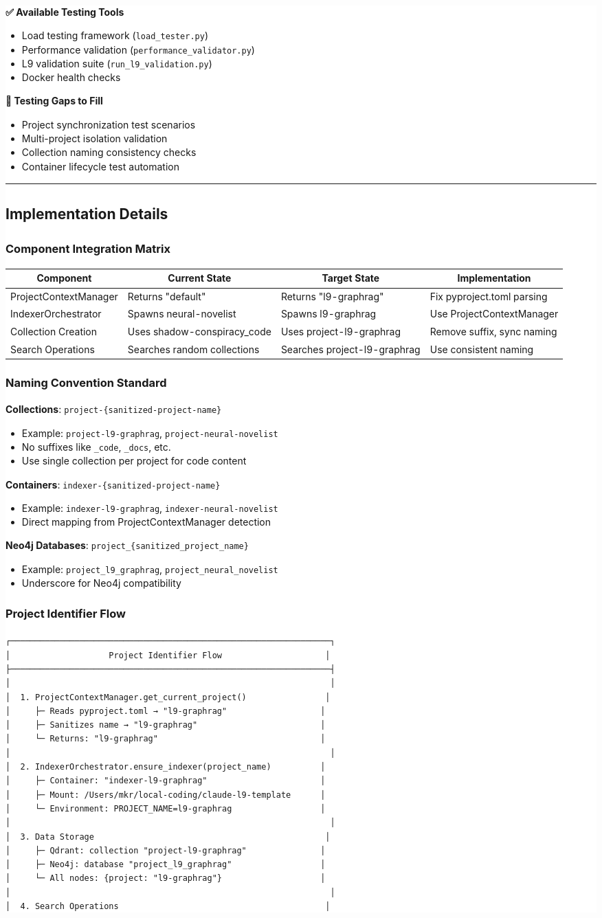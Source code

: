 **✅ Available Testing Tools**
- Load testing framework (`load_tester.py`)
- Performance validation (`performance_validator.py`)
- L9 validation suite (`run_l9_validation.py`)
- Docker health checks

**🔨 Testing Gaps to Fill**
- Project synchronization test scenarios
- Multi-project isolation validation
- Collection naming consistency checks
- Container lifecycle test automation

---

## Implementation Details

### Component Integration Matrix

| Component | Current State | Target State | Implementation |
|-----------|---------------|--------------|----------------|
| ProjectContextManager | Returns "default" | Returns "l9-graphrag" | Fix pyproject.toml parsing |
| IndexerOrchestrator | Spawns neural-novelist | Spawns l9-graphrag | Use ProjectContextManager |
| Collection Creation | Uses shadow-conspiracy_code | Uses project-l9-graphrag | Remove suffix, sync naming |
| Search Operations | Searches random collections | Searches project-l9-graphrag | Use consistent naming |

### Naming Convention Standard

**Collections**: `project-{sanitized-project-name}`
- Example: `project-l9-graphrag`, `project-neural-novelist`
- No suffixes like `_code`, `_docs`, etc.
- Use single collection per project for code content

**Containers**: `indexer-{sanitized-project-name}`
- Example: `indexer-l9-graphrag`, `indexer-neural-novelist`  
- Direct mapping from ProjectContextManager detection

**Neo4j Databases**: `project_{sanitized_project_name}`
- Example: `project_l9_graphrag`, `project_neural_novelist`
- Underscore for Neo4j compatibility

### Project Identifier Flow

```
┌─────────────────────────────────────────────────────────────────┐
│                    Project Identifier Flow                     │
├─────────────────────────────────────────────────────────────────┤
│                                                                 │
│  1. ProjectContextManager.get_current_project()                │
│     ├─ Reads pyproject.toml → "l9-graphrag"                   │
│     ├─ Sanitizes name → "l9-graphrag"                         │
│     └─ Returns: "l9-graphrag"                                 │
│                                                                 │
│  2. IndexerOrchestrator.ensure_indexer(project_name)          │
│     ├─ Container: "indexer-l9-graphrag"                       │
│     ├─ Mount: /Users/mkr/local-coding/claude-l9-template      │
│     └─ Environment: PROJECT_NAME=l9-graphrag                  │
│                                                                 │
│  3. Data Storage                                               │
│     ├─ Qdrant: collection "project-l9-graphrag"               │
│     ├─ Neo4j: database "project_l9_graphrag"                  │
│     └─ All nodes: {project: "l9-graphrag"}                    │
│                                                                 │
│  4. Search Operations                                          │
```